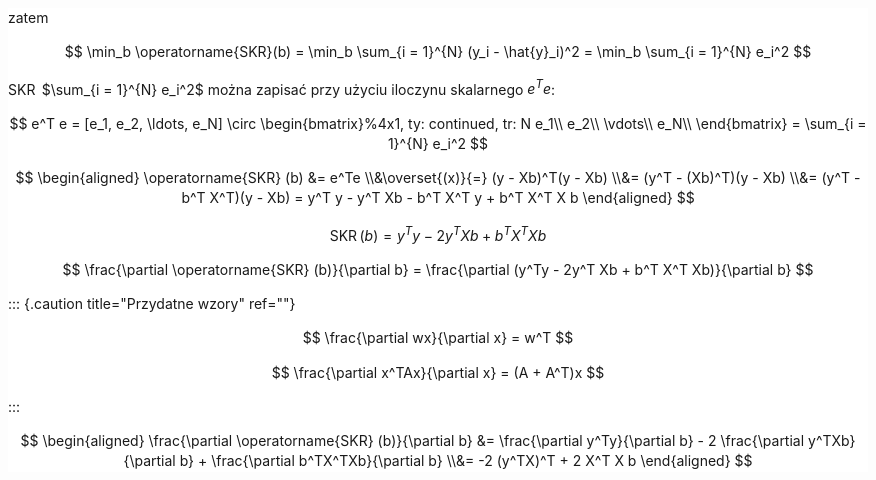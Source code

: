 zatem

$$
  \min_b \operatorname{SKR}(b) = \min_b \sum_{i = 1}^{N} (y_i - \hat{y}_i)^2 =
  \min_b \sum_{i = 1}^{N} e_i^2
$$

$\operatorname{SKR}$ $\sum_{i = 1}^{N} e_i^2$ można zapisać przy użyciu iloczynu
skalarnego $e^Te$:

$$
  e^T e = [e_1, e_2, \ldots, e_N] \circ \begin{bmatrix}%4x1, ty: continued, tr: N
    e_1\\
    e_2\\
    \vdots\\
    e_N\\
  \end{bmatrix} =
  \sum_{i = 1}^{N} e_i^2
$$

$$
\begin{aligned}
  \operatorname{SKR} (b) &=
  e^Te \\&\overset{(x)}{=}
  (y - Xb)^T(y - Xb) \\&=
  (y^T - (Xb)^T)(y - Xb) \\&=
  (y^T - b^T X^T)(y - Xb) = y^T y - y^T Xb - b^T X^T y + b^T X^T X b
\end{aligned}
$$

$$
  \operatorname{SKR} (b) = y^T y - 2y^T Xb + b^T X^T X b
$$

$$
  \frac{\partial \operatorname{SKR} (b)}{\partial b} =
  \frac{\partial (y^Ty - 2y^T Xb + b^T X^T Xb)}{\partial b}
$$

::: {.caution title="Przydatne wzory" ref=""}

$$
  \frac{\partial wx}{\partial x} = w^T
$$

$$
  \frac{\partial x^TAx}{\partial x} = (A + A^T)x
$$

:::

$$
  \begin{aligned}
  \frac{\partial \operatorname{SKR} (b)}{\partial b} &=
  \frac{\partial y^Ty}{\partial b} - 2 \frac{\partial y^TXb}{\partial b} +
  \frac{\partial b^TX^TXb}{\partial b} \\&=
  -2 (y^TX)^T + 2 X^T X b
  \end{aligned}
$$


[^UMCS-Rzeszów-efkat]: [Elżbieta Maksymiak. Minimalizacja efektu katalizy w metodach doboru zmiennych](https://bazhum.muzhp.pl/media/texts/annales-universitatis-mariae-curie-skodowska-sectio-h-oeconomia/1995-1996-tom-29-30/annales_universitatis_mariae_curie_sklodowska_sectio_h_oeconomia-r1995_1996-t29_30-s355-361.pdf)